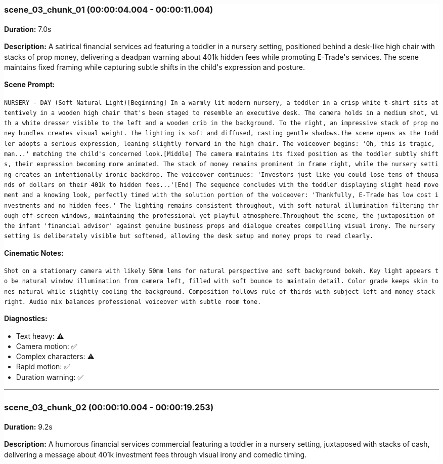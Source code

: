 
### scene_03_chunk_01 (00:00:04.004 - 00:00:11.004)

**Duration:** 7.0s

**Description:** A satirical financial services ad featuring a toddler in a nursery setting, positioned behind a desk-like high chair with stacks of prop money, delivering a deadpan warning about 401k hidden fees while promoting E-Trade's services. The scene maintains fixed framing while capturing subtle shifts in the child's expression and posture.

**Scene Prompt:**
```
NURSERY - DAY (Soft Natural Light)[Beginning] In a warmly lit modern nursery, a toddler in a crisp white t-shirt sits attentively in a wooden high chair that's been staged to resemble an executive desk. The camera holds in a medium shot, with a white dresser visible to the left and a wooden crib in the background. To the right, an impressive stack of prop money bundles creates visual weight. The lighting is soft and diffused, casting gentle shadows.The scene opens as the toddler adopts a serious expression, leaning slightly forward in the high chair. The voiceover begins: 'Oh, this is tragic, man...' matching the child's concerned look.[Middle] The camera maintains its fixed position as the toddler subtly shifts, their expression becoming more animated. The stack of money remains prominent in frame right, while the nursery setting creates an intentionally ironic backdrop. The voiceover continues: 'Investors just like you could lose tens of thousands of dollars on their 401k to hidden fees...'[End] The sequence concludes with the toddler displaying slight head movement and a knowing look, perfectly timed with the solution portion of the voiceover: 'Thankfully, E-Trade has low cost investments and no hidden fees.' The lighting remains consistent throughout, with soft natural illumination filtering through off-screen windows, maintaining the professional yet playful atmosphere.Throughout the scene, the juxtaposition of the infant 'financial advisor' against genuine business props and dialogue creates compelling visual irony. The nursery setting is deliberately visible but softened, allowing the desk setup and money props to read clearly.
```

**Cinematic Notes:**
```
Shot on a stationary camera with likely 50mm lens for natural perspective and soft background bokeh. Key light appears to be natural window illumination from camera left, filled with soft bounce to maintain detail. Color grade keeps skin tones natural while slightly cooling the background. Composition follows rule of thirds with subject left and money stack right. Audio mix balances professional voiceover with subtle room tone.
```

**Diagnostics:**
- Text heavy: ⚠️
- Camera motion: ✅
- Complex characters: ⚠️
- Rapid motion: ✅
- Duration warning: ✅

---

### scene_03_chunk_02 (00:00:10.004 - 00:00:19.253)

**Duration:** 9.2s

**Description:** A humorous financial services commercial featuring a toddler in a nursery setting, juxtaposed with stacks of cash, delivering a message about 401k investment fees through visual irony and comedic timing.
